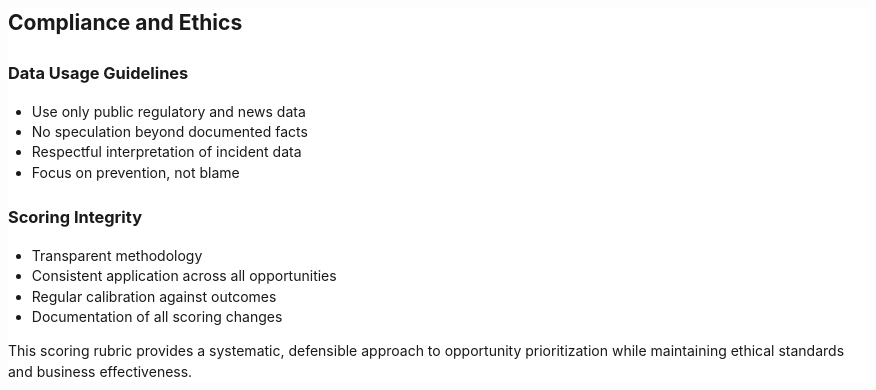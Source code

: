 ## Compliance and Ethics

### Data Usage Guidelines
- Use only public regulatory and news data
- No speculation beyond documented facts
- Respectful interpretation of incident data
- Focus on prevention, not blame

### Scoring Integrity
- Transparent methodology
- Consistent application across all opportunities
- Regular calibration against outcomes
- Documentation of all scoring changes

This scoring rubric provides a systematic, defensible approach to opportunity prioritization while maintaining ethical standards and business effectiveness.